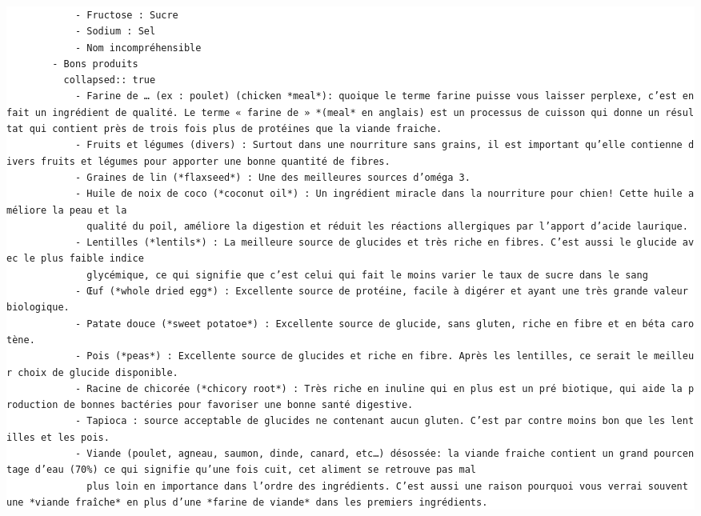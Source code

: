 				- Fructose : Sucre
				- Sodium : Sel
				- Nom incompréhensible
			- Bons produits
			  collapsed:: true
				- Farine de … (ex : poulet) (chicken *meal*): quoique le terme farine puisse vous laisser perplexe, c’est en fait un ingrédient de qualité. Le terme « farine de » *(meal* en anglais) est un processus de cuisson qui donne un résultat qui contient près de trois fois plus de protéines que la viande fraiche.
				- Fruits et légumes (divers) : Surtout dans une nourriture sans grains, il est important qu’elle contienne divers fruits et légumes pour apporter une bonne quantité de fibres.
				- Graines de lin (*flaxseed*) : Une des meilleures sources d’oméga 3.
				- Huile de noix de coco (*coconut oil*) : Un ingrédient miracle dans la nourriture pour chien! Cette huile améliore la peau et la 
				  qualité du poil, améliore la digestion et réduit les réactions allergiques par l’apport d’acide laurique.
				- Lentilles (*lentils*) : La meilleure source de glucides et très riche en fibres. C’est aussi le glucide avec le plus faible indice 
				  glycémique, ce qui signifie que c’est celui qui fait le moins varier le taux de sucre dans le sang
				- Œuf (*whole dried egg*) : Excellente source de protéine, facile à digérer et ayant une très grande valeur biologique.
				- Patate douce (*sweet potatoe*) : Excellente source de glucide, sans gluten, riche en fibre et en béta carotène.
				- Pois (*peas*) : Excellente source de glucides et riche en fibre. Après les lentilles, ce serait le meilleur choix de glucide disponible.
				- Racine de chicorée (*chicory root*) : Très riche en inuline qui en plus est un pré biotique, qui aide la production de bonnes bactéries pour favoriser une bonne santé digestive.
				- Tapioca : source acceptable de glucides ne contenant aucun gluten. C’est par contre moins bon que les lentilles et les pois.
				- Viande (poulet, agneau, saumon, dinde, canard, etc…) désossée: la viande fraiche contient un grand pourcentage d’eau (70%) ce qui signifie qu’une fois cuit, cet aliment se retrouve pas mal 
				  plus loin en importance dans l’ordre des ingrédients. C’est aussi une raison pourquoi vous verrai souvent une *viande fraîche* en plus d’une *farine de viande* dans les premiers ingrédients.